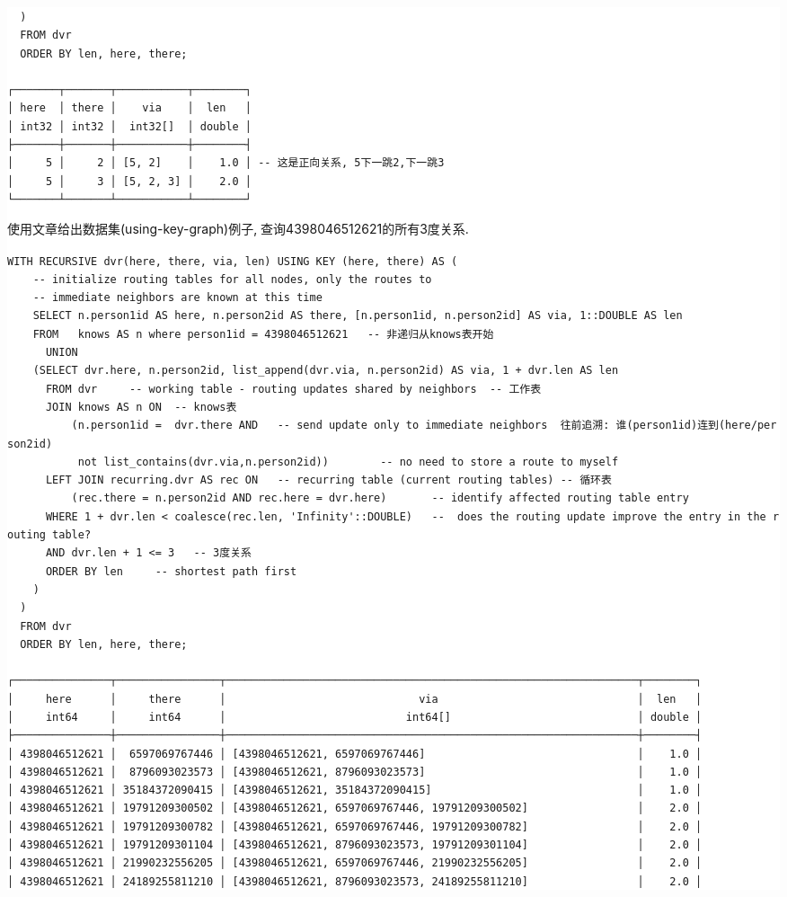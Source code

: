 ```  
  )  
  FROM dvr  
  ORDER BY len, here, there;   
  
┌───────┬───────┬───────────┬────────┐  
│ here  │ there │    via    │  len   │  
│ int32 │ int32 │  int32[]  │ double │  
├───────┼───────┼───────────┼────────┤  
│     5 │     2 │ [5, 2]    │    1.0 │ -- 这是正向关系, 5下一跳2,下一跳3  
│     5 │     3 │ [5, 2, 3] │    2.0 │  
└───────┴───────┴───────────┴────────┘  
```  
  
使用文章给出数据集(using-key-graph)例子, 查询4398046512621的所有3度关系.   
```  
WITH RECURSIVE dvr(here, there, via, len) USING KEY (here, there) AS (  
    -- initialize routing tables for all nodes, only the routes to  
    -- immediate neighbors are known at this time  
    SELECT n.person1id AS here, n.person2id AS there, [n.person1id, n.person2id] AS via, 1::DOUBLE AS len  
    FROM   knows AS n where person1id = 4398046512621   -- 非递归从knows表开始  
      UNION  
    (SELECT dvr.here, n.person2id, list_append(dvr.via, n.person2id) AS via, 1 + dvr.len AS len  
      FROM dvr     -- working table - routing updates shared by neighbors  -- 工作表  
      JOIN knows AS n ON  -- knows表    
          (n.person1id =  dvr.there AND   -- send update only to immediate neighbors  往前追溯: 谁(person1id)连到(here/person2id)    
           not list_contains(dvr.via,n.person2id))        -- no need to store a route to myself   
      LEFT JOIN recurring.dvr AS rec ON   -- recurring table (current routing tables) -- 循环表    
          (rec.there = n.person2id AND rec.here = dvr.here)       -- identify affected routing table entry  
      WHERE 1 + dvr.len < coalesce(rec.len, 'Infinity'::DOUBLE)   --  does the routing update improve the entry in the routing table? 
      AND dvr.len + 1 <= 3   -- 3度关系  
      ORDER BY len     -- shortest path first     
    )  
  )  
  FROM dvr  
  ORDER BY len, here, there;  
  
┌───────────────┬────────────────┬────────────────────────────────────────────────────────────────┬────────┐  
│     here      │     there      │                              via                               │  len   │  
│     int64     │     int64      │                            int64[]                             │ double │  
├───────────────┼────────────────┼────────────────────────────────────────────────────────────────┼────────┤  
│ 4398046512621 │  6597069767446 │ [4398046512621, 6597069767446]                                 │    1.0 │  
│ 4398046512621 │  8796093023573 │ [4398046512621, 8796093023573]                                 │    1.0 │  
│ 4398046512621 │ 35184372090415 │ [4398046512621, 35184372090415]                                │    1.0 │  
│ 4398046512621 │ 19791209300502 │ [4398046512621, 6597069767446, 19791209300502]                 │    2.0 │  
│ 4398046512621 │ 19791209300782 │ [4398046512621, 6597069767446, 19791209300782]                 │    2.0 │  
│ 4398046512621 │ 19791209301104 │ [4398046512621, 8796093023573, 19791209301104]                 │    2.0 │  
│ 4398046512621 │ 21990232556205 │ [4398046512621, 6597069767446, 21990232556205]                 │    2.0 │  
│ 4398046512621 │ 24189255811210 │ [4398046512621, 8796093023573, 24189255811210]                 │    2.0 │  
```